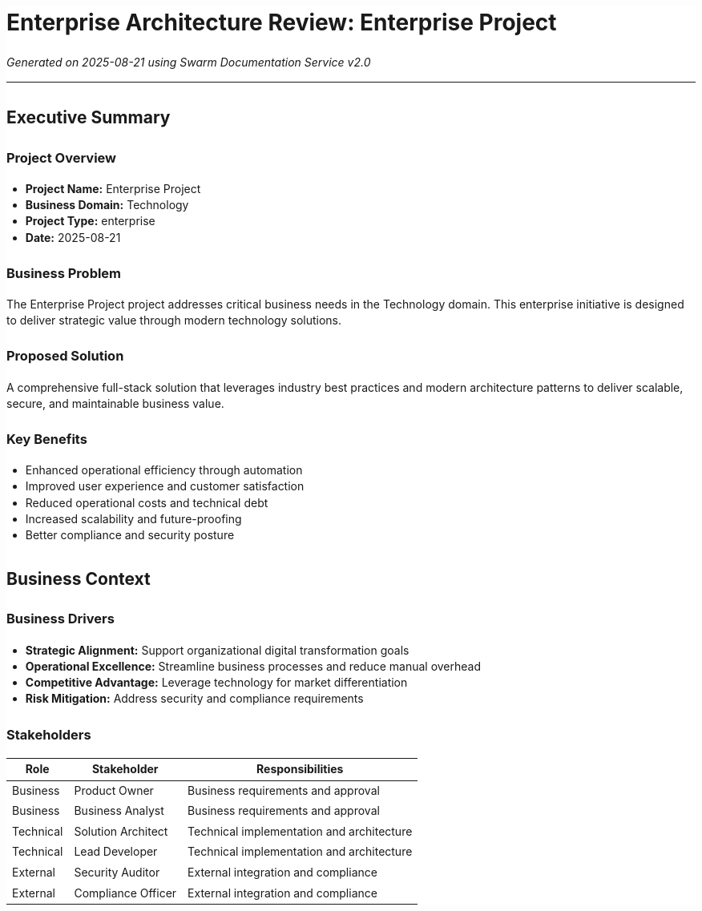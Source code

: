 # Enterprise Architecture Review: Enterprise Project

*Generated on 2025-08-21 using Swarm Documentation Service v2.0*

---


## Executive Summary

### Project Overview
- **Project Name:** Enterprise Project
- **Business Domain:** Technology
- **Project Type:** enterprise
- **Date:** 2025-08-21

### Business Problem
The Enterprise Project project addresses critical business needs in the Technology domain. This enterprise initiative is designed to deliver strategic value through modern technology solutions.

### Proposed Solution
A comprehensive full-stack solution that leverages industry best practices and modern architecture patterns to deliver scalable, secure, and maintainable business value.

### Key Benefits
- Enhanced operational efficiency through automation
- Improved user experience and customer satisfaction
- Reduced operational costs and technical debt
- Increased scalability and future-proofing
- Better compliance and security posture

## Business Context

### Business Drivers
- **Strategic Alignment:** Support organizational digital transformation goals
- **Operational Excellence:** Streamline business processes and reduce manual overhead
- **Competitive Advantage:** Leverage technology for market differentiation
- **Risk Mitigation:** Address security and compliance requirements

### Stakeholders
| Role | Stakeholder | Responsibilities |
|------|-------------|------------------|
| Business | Product Owner | Business requirements and approval |
| Business | Business Analyst | Business requirements and approval |
| Technical | Solution Architect | Technical implementation and architecture |
| Technical | Lead Developer | Technical implementation and architecture |
| External | Security Auditor | External integration and compliance |
| External | Compliance Officer | External integration and compliance |
